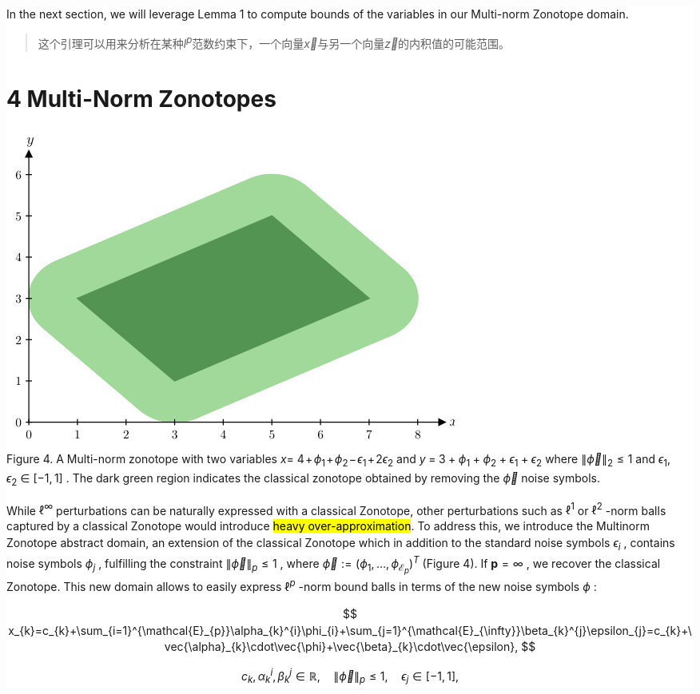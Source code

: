In the next section, we will leverage Lemma 1 to compute bounds of the variables in our Multi-norm Zonotope domain.  

>这个引理可以用来分析在某种$l^p$范数约束下，一个向量$\vec{x}$与另一个向量$\vec{z}$的内积值的可能范围。

# 4 Multi-Norm Zonotopes  

![](images/54be01aaeb99f9f543b603b402f74e20bc89295171fe536b2ee9e4a70aa42107.jpg)  
Figure 4. A Multi-norm zonotope with two variables $x=$ $4\!+\!\phi_{1}\!+\!\phi_{2}\!-\!\epsilon_{1}\!+\!2\epsilon_{2}$ and $y\;=\;3+\phi_{1}+\phi_{2}+\epsilon_{1}+\epsilon_{2}$ where $\|\vec{\phi}\|_{2}\leq1$ and $\epsilon_{1},\epsilon_{2}~\in~[-1,1]$ . The dark green region indicates the classical zonotope obtained by removing the $\vec{\phi}$ noise symbols.  

While $\ell^{\infty}$ perturbations can be naturally expressed with a classical Zonotope, other perturbations such as $\ell^{1}$ or $\ell^{2}$ -norm balls captured by a classical Zonotope would introduce <mark>heavy over-approximation</mark>. To address this, we introduce the Multinorm Zonotope abstract domain, an extension of the classical Zonotope which in addition to the standard noise symbols $\epsilon_{i}$ , contains noise symbols $\phi_{j}$ , fulfilling the constraint $\|\vec{\phi}\|_{p}\leq1$ , where $\vec{\phi}:=(\phi_{1},\ldots,\phi_{\mathcal{E}_{p}})^{T}$ (Figure 4). If $\boldsymbol{p}=\infty$ , we recover the classical Zonotope. This new domain allows to easily express $\ell^{p}$ -norm bound balls in terms of the new noise symbols $\phi$ :  

$$
x_{k}=c_{k}+\sum_{i=1}^{\mathcal{E}_{p}}\alpha_{k}^{i}\phi_{i}+\sum_{j=1}^{\mathcal{E}_{\infty}}\beta_{k}^{j}\epsilon_{j}=c_{k}+\vec{\alpha}_{k}\cdot\vec{\phi}+\vec{\beta}_{k}\cdot\vec{\epsilon},
$$  

$$
c_{k},\alpha_{k}^{i},\beta_{k}^{j}\in\mathbb{R},\quad\|\vec{\phi}\|_{p}\leq1,\quad\epsilon_{j}\in[-1,1],
$$  
